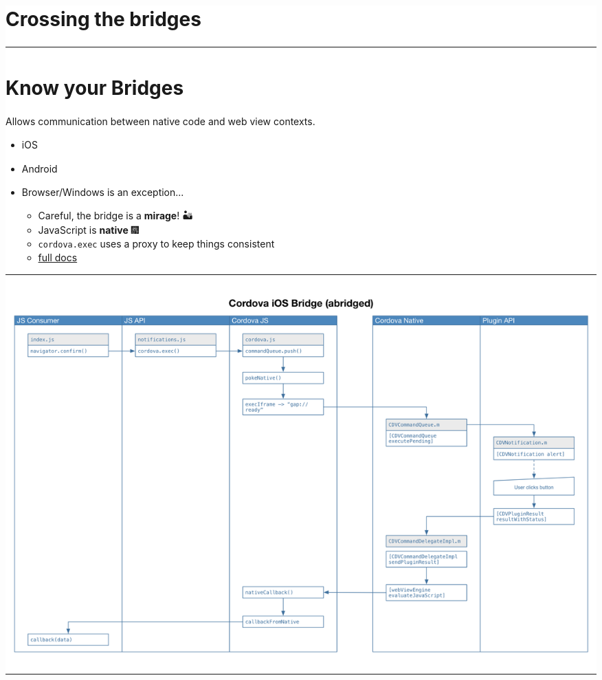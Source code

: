 

# Crossing the bridges

---


# Know your Bridges

Allows communication between native code and web view contexts.

* iOS

* Android

* Browser/Windows is an exception...
  * Careful, the bridge is a **mirage**! :desert:
  * JavaScript is **native** :fireworks:
  * `cordova.exec` uses a proxy to keep things consistent
  * [full docs](https://cordova.apache.org/docs/en/latest/guide/platforms/win8/plugin.html#creating-a-windows-plugin-in-javascript)

---



![bg fit original](assets/ios-bridge.png?c)

---
